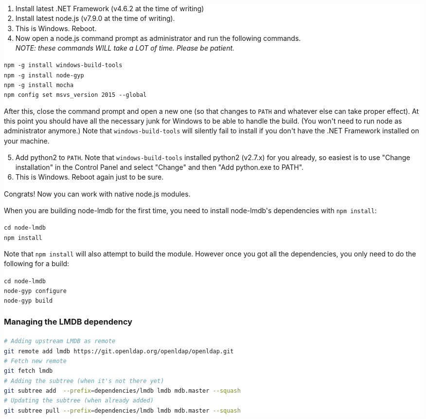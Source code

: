 1. Install latest .NET Framework (v4.6.2 at the time of writing)
2. Install latest node.js (v7.9.0 at the time of writing).
3. This is Windows. Reboot.
4. Now open a node.js command prompt as administrator and run the following commands.  
*NOTE: these commands WILL take a LOT of time. Please be patient.*

```
npm -g install windows-build-tools
npm -g install node-gyp
npm -g install mocha
npm config set msvs_version 2015 --global
```

After this, close the command prompt and open a new one (so that changes to `PATH` and whatever else
can take proper effect). At this point you should have all the necessary junk for Windows to be able
to handle the build. (You won't need to run node as administrator anymore.)
Note that `windows-build-tools` will silently fail to install if you don't have the .NET Framework
installed on your machine.

5. Add python2 to `PATH`. Note that `windows-build-tools` installed python2 (v2.7.x) for you
already, so easiest is to use "Change installation" in the Control Panel and select "Change" and then
"Add python.exe to PATH".
6. This is Windows. Reboot again just to be sure.

Congrats! Now you can work with native node.js modules.

When you are building node-lmdb for the first time, you need to install node-lmdb's dependencies with `npm install`:

```
cd node-lmdb
npm install
```

Note that `npm install` will also attempt to build the module. However once you got all the dependencies,
you only need to do the following for a build:

```
cd node-lmdb
node-gyp configure
node-gyp build
```

### Managing the LMDB dependency

```bash
# Adding upstream LMDB as remote
git remote add lmdb https://git.openldap.org/openldap/openldap.git
# Fetch new remote
git fetch lmdb
# Adding the subtree (when it's not there yet)
git subtree add  --prefix=dependencies/lmdb lmdb mdb.master --squash
# Updating the subtree (when already added)
git subtree pull --prefix=dependencies/lmdb lmdb mdb.master --squash
```
